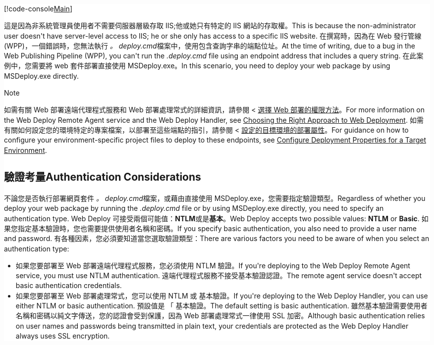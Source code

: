 [!code-console[Main](deploying-web-packages/samples/sample12.cmd)]

<span data-ttu-id="e0302-235">這是因為非系統管理員使用者不需要伺服器層級存取 IIS;他或她只有特定的 IIS 網站的存取權。</span><span class="sxs-lookup"><span data-stu-id="e0302-235">This is because the non-administrator user doesn't have server-level access to IIS; he or she only has access to a specific IIS website.</span></span> <span data-ttu-id="e0302-236">在撰寫時，因為在 Web 發行管線 (WPP)，一個錯誤時，您無法執行 *。 deploy.cmd*檔案中，使用包含查詢字串的端點位址。</span><span class="sxs-lookup"><span data-stu-id="e0302-236">At the time of writing, due to a bug in the Web Publishing Pipeline (WPP), you can't run the *.deploy.cmd* file using an endpoint address that includes a query string.</span></span> <span data-ttu-id="e0302-237">在此案例中，您需要將 web 套件部署直接使用 MSDeploy.exe。</span><span class="sxs-lookup"><span data-stu-id="e0302-237">In this scenario, you need to deploy your web package by using MSDeploy.exe directly.</span></span>

> [!NOTE]
> <span data-ttu-id="e0302-238">如需有關 Web 部署遠端代理程式服務和 Web 部署處理常式的詳細資訊，請參閱 <<c0> [ 選擇 Web 部署的權限方法](../configuring-server-environments-for-web-deployment/choosing-the-right-approach-to-web-deployment.md)。</span><span class="sxs-lookup"><span data-stu-id="e0302-238">For more information on the Web Deploy Remote Agent service and the Web Deploy Handler, see [Choosing the Right Approach to Web Deployment](../configuring-server-environments-for-web-deployment/choosing-the-right-approach-to-web-deployment.md).</span></span> <span data-ttu-id="e0302-239">如需有關如何設定您的環境特定的專案檔案，以部署至這些端點的指引，請參閱 <<c0> [ 設定的目標環境的部署屬性](../configuring-server-environments-for-web-deployment/configuring-deployment-properties-for-a-target-environment.md)。</span><span class="sxs-lookup"><span data-stu-id="e0302-239">For guidance on how to configure your environment-specific project files to deploy to these endpoints, see [Configure Deployment Properties for a Target Environment](../configuring-server-environments-for-web-deployment/configuring-deployment-properties-for-a-target-environment.md).</span></span>

## <a name="authentication-considerations"></a><span data-ttu-id="e0302-240">驗證考量</span><span class="sxs-lookup"><span data-stu-id="e0302-240">Authentication Considerations</span></span>

<span data-ttu-id="e0302-241">不論您是否執行部署網頁套件 *。 deploy.cmd*檔案，或藉由直接使用 MSDeploy.exe，您需要指定驗證類型。</span><span class="sxs-lookup"><span data-stu-id="e0302-241">Regardless of whether you deploy your web package by running the *.deploy.cmd* file or by using MSDeploy.exe directly, you need to specify an authentication type.</span></span> <span data-ttu-id="e0302-242">Web Deploy 可接受兩個可能值：**NTLM**或是**基本**。</span><span class="sxs-lookup"><span data-stu-id="e0302-242">Web Deploy accepts two possible values: **NTLM** or **Basic**.</span></span> <span data-ttu-id="e0302-243">如果您指定基本驗證時，您也需要提供使用者名稱和密碼。</span><span class="sxs-lookup"><span data-stu-id="e0302-243">If you specify basic authentication, you also need to provide a user name and password.</span></span> <span data-ttu-id="e0302-244">有各種因素，您必須要知道當您選取驗證類型：</span><span class="sxs-lookup"><span data-stu-id="e0302-244">There are various factors you need to be aware of when you select an authentication type:</span></span>

- <span data-ttu-id="e0302-245">如果您要部署至 Web 部署遠端代理程式服務，您必須使用 NTLM 驗證。</span><span class="sxs-lookup"><span data-stu-id="e0302-245">If you're deploying to the Web Deploy Remote Agent service, you must use NTLM authentication.</span></span> <span data-ttu-id="e0302-246">遠端代理程式服務不接受基本驗證認證。</span><span class="sxs-lookup"><span data-stu-id="e0302-246">The remote agent service doesn't accept basic authentication credentials.</span></span>
- <span data-ttu-id="e0302-247">如果您要部署至 Web 部署處理常式，您可以使用 NTLM 或 基本驗證。</span><span class="sxs-lookup"><span data-stu-id="e0302-247">If you're deploying to the Web Deploy Handler, you can use either NTLM or basic authentication.</span></span> <span data-ttu-id="e0302-248">預設值是 「 基本驗證。</span><span class="sxs-lookup"><span data-stu-id="e0302-248">The default setting is basic authentication.</span></span> <span data-ttu-id="e0302-249">雖然基本驗證需要使用者名稱和密碼以純文字傳送，您的認證會受到保護，因為 Web 部署處理常式一律使用 SSL 加密。</span><span class="sxs-lookup"><span data-stu-id="e0302-249">Although basic authentication relies on user names and passwords being transmitted in plain text, your credentials are protected as the Web Deploy Handler always uses SSL encryption.</span></span>